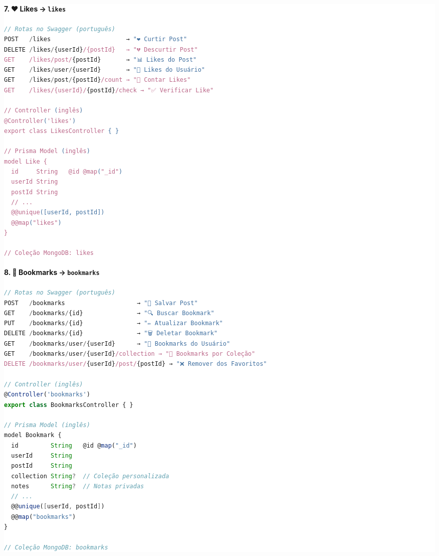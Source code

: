 #### 7. **❤️ Likes** → `likes`

```typescript
// Rotas no Swagger (português)
POST   /likes                     → "❤️ Curtir Post"
DELETE /likes/{userId}/{postId}   → "💔 Descurtir Post"
GET    /likes/post/{postId}       → "📊 Likes do Post"
GET    /likes/user/{userId}       → "👤 Likes do Usuário"
GET    /likes/post/{postId}/count → "🔢 Contar Likes"
GET    /likes/{userId}/{postId}/check → "✅ Verificar Like"

// Controller (inglês)
@Controller('likes')
export class LikesController { }

// Prisma Model (inglês)
model Like {
  id     String   @id @map("_id")
  userId String
  postId String
  // ...
  @@unique([userId, postId])
  @@map("likes")
}

// Coleção MongoDB: likes
```

#### 8. **🔖 Bookmarks** → `bookmarks`

```typescript
// Rotas no Swagger (português)
POST   /bookmarks                    → "🔖 Salvar Post"
GET    /bookmarks/{id}               → "🔍 Buscar Bookmark"
PUT    /bookmarks/{id}               → "✏️ Atualizar Bookmark"
DELETE /bookmarks/{id}               → "🗑️ Deletar Bookmark"
GET    /bookmarks/user/{userId}      → "👤 Bookmarks do Usuário"
GET    /bookmarks/user/{userId}/collection → "📂 Bookmarks por Coleção"
DELETE /bookmarks/user/{userId}/post/{postId} → "❌ Remover dos Favoritos"

// Controller (inglês)
@Controller('bookmarks')
export class BookmarksController { }

// Prisma Model (inglês)
model Bookmark {
  id         String   @id @map("_id")
  userId     String
  postId     String
  collection String?  // Coleção personalizada
  notes      String?  // Notas privadas
  // ...
  @@unique([userId, postId])
  @@map("bookmarks")
}

// Coleção MongoDB: bookmarks
```
